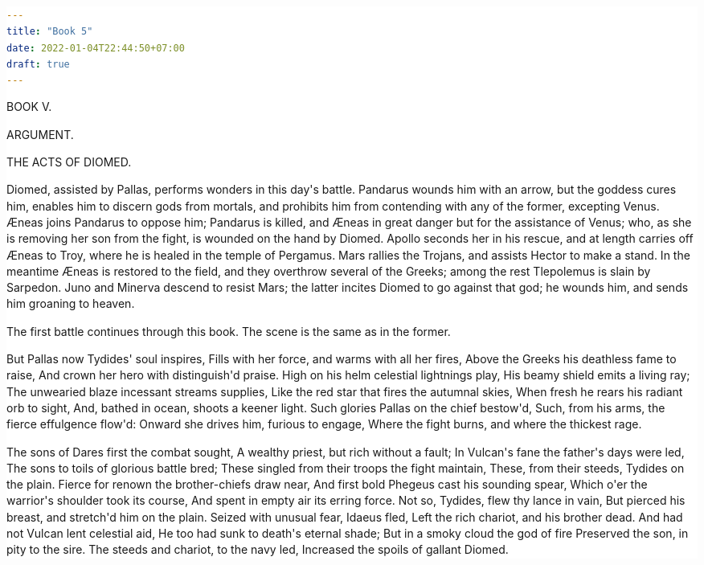 ```yaml
---
title: "Book 5"
date: 2022-01-04T22:44:50+07:00
draft: true
---
```


BOOK V.

ARGUMENT.


THE ACTS OF DIOMED.

Diomed, assisted by Pallas, performs wonders in this day's battle.
Pandarus wounds him with an arrow, but the goddess cures him, enables
him to discern gods from mortals, and prohibits him from contending
with any of the former, excepting Venus. Æneas joins Pandarus to oppose
him; Pandarus is killed, and Æneas in great danger but for the
assistance of Venus; who, as she is removing her son from the fight, is
wounded on the hand by Diomed. Apollo seconds her in his rescue, and at
length carries off Æneas to Troy, where he is healed in the temple of
Pergamus. Mars rallies the Trojans, and assists Hector to make a stand.
In the meantime Æneas is restored to the field, and they overthrow
several of the Greeks; among the rest Tlepolemus is slain by Sarpedon.
Juno and Minerva descend to resist Mars; the latter incites Diomed to
go against that god; he wounds him, and sends him groaning to heaven.

The first battle continues through this book. The scene is the same as
in the former.

But Pallas now Tydides' soul inspires,
Fills with her force, and warms with all her fires,
Above the Greeks his deathless fame to raise,
And crown her hero with distinguish'd praise.
High on his helm celestial lightnings play,
His beamy shield emits a living ray;
The unwearied blaze incessant streams supplies,
Like the red star that fires the autumnal skies,
When fresh he rears his radiant orb to sight,
And, bathed in ocean, shoots a keener light.
Such glories Pallas on the chief bestow'd,
Such, from his arms, the fierce effulgence flow'd:
Onward she drives him, furious to engage,
Where the fight burns, and where the thickest rage.

The sons of Dares first the combat sought,
A wealthy priest, but rich without a fault;
In Vulcan's fane the father's days were led,
The sons to toils of glorious battle bred;
These singled from their troops the fight maintain,
These, from their steeds, Tydides on the plain.
Fierce for renown the brother-chiefs draw near,
And first bold Phegeus cast his sounding spear,
Which o'er the warrior's shoulder took its course,
And spent in empty air its erring force.
Not so, Tydides, flew thy lance in vain,
But pierced his breast, and stretch'd him on the plain.
Seized with unusual fear, Idaeus fled,
Left the rich chariot, and his brother dead.
And had not Vulcan lent celestial aid,
He too had sunk to death's eternal shade;
But in a smoky cloud the god of fire
Preserved the son, in pity to the sire.
The steeds and chariot, to the navy led,
Increased the spoils of gallant Diomed.